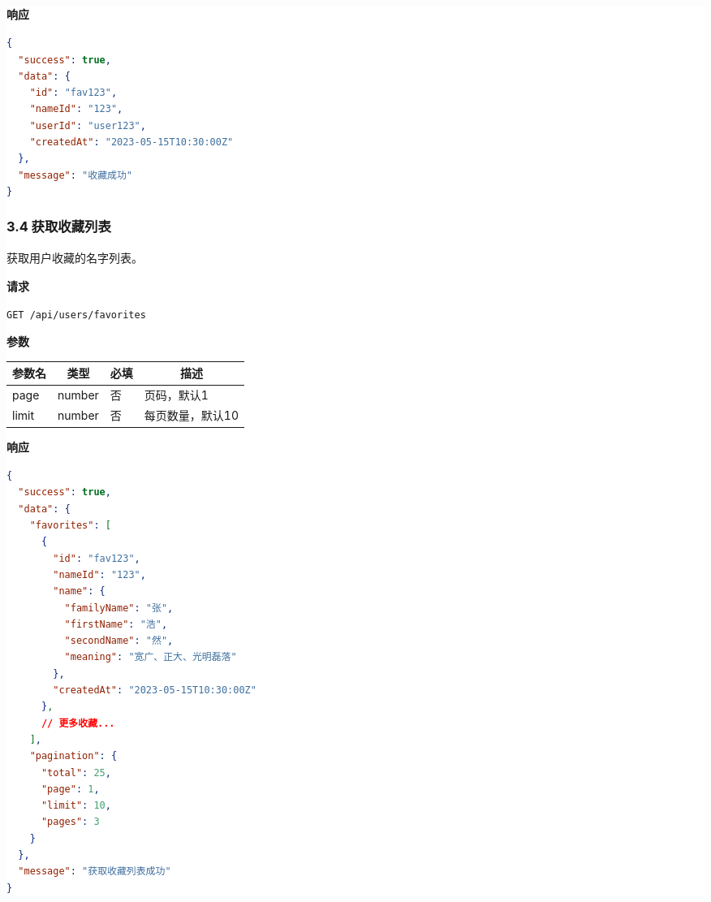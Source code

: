 **响应**

```json
{
  "success": true,
  "data": {
    "id": "fav123",
    "nameId": "123",
    "userId": "user123",
    "createdAt": "2023-05-15T10:30:00Z"
  },
  "message": "收藏成功"
}
```

### 3.4 获取收藏列表

获取用户收藏的名字列表。

**请求**

```
GET /api/users/favorites
```

**参数**

| 参数名 | 类型 | 必填 | 描述 |
|-------|------|------|------|
| page | number | 否 | 页码，默认1 |
| limit | number | 否 | 每页数量，默认10 |

**响应**

```json
{
  "success": true,
  "data": {
    "favorites": [
      {
        "id": "fav123",
        "nameId": "123",
        "name": {
          "familyName": "张",
          "firstName": "浩",
          "secondName": "然",
          "meaning": "宽广、正大、光明磊落"
        },
        "createdAt": "2023-05-15T10:30:00Z"
      },
      // 更多收藏...
    ],
    "pagination": {
      "total": 25,
      "page": 1,
      "limit": 10,
      "pages": 3
    }
  },
  "message": "获取收藏列表成功"
}
```
